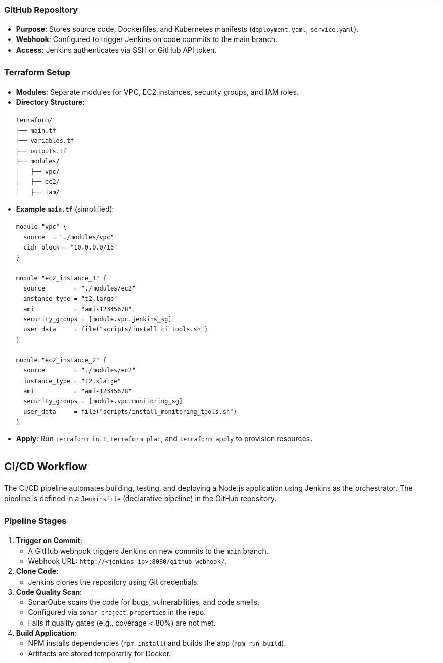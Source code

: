 ### GitHub Repository
- **Purpose**: Stores source code, Dockerfiles, and Kubernetes manifests (`deployment.yaml`, `service.yaml`).
- **Webhook**: Configured to trigger Jenkins on code commits to the main branch.
- **Access**: Jenkins authenticates via SSH or GitHub API token.

### Terraform Setup
- **Modules**: Separate modules for VPC, EC2 instances, security groups, and IAM roles.
- **Directory Structure**:
  ```
  terraform/
  ├── main.tf
  ├── variables.tf
  ├── outputs.tf
  ├── modules/
  │   ├── vpc/
  │   ├── ec2/
  │   ├── iam/
  ```
- **Example `main.tf`** (simplified):
  ```hcl
  module "vpc" {
    source  = "./modules/vpc"
    cidr_block = "10.0.0.0/16"
  }

  module "ec2_instance_1" {
    source        = "./modules/ec2"
    instance_type = "t2.large"
    ami           = "ami-12345678"
    security_groups = [module.vpc.jenkins_sg]
    user_data     = file("scripts/install_ci_tools.sh")
  }

  module "ec2_instance_2" {
    source        = "./modules/ec2"
    instance_type = "t2.xlarge"
    ami           = "ami-12345678"
    security_groups = [module.vpc.monitoring_sg]
    user_data     = file("scripts/install_monitoring_tools.sh")
  }
  ```
- **Apply**: Run `terraform init`, `terraform plan`, and `terraform apply` to provision resources.

## CI/CD Workflow

The CI/CD pipeline automates building, testing, and deploying a Node.js application using Jenkins as the orchestrator. The pipeline is defined in a `Jenkinsfile` (declarative pipeline) in the GitHub repository.

### Pipeline Stages
1. **Trigger on Commit**:
   - A GitHub webhook triggers Jenkins on new commits to the `main` branch.
   - Webhook URL: `http://<jenkins-ip>:8080/github-webhook/`.
2. **Clone Code**:
   - Jenkins clones the repository using Git credentials.
3. **Code Quality Scan**:
   - SonarQube scans the code for bugs, vulnerabilities, and code smells.
   - Configured via `sonar-project.properties` in the repo.
   - Fails if quality gates (e.g., coverage < 80%) are not met.
4. **Build Application**:
   - NPM installs dependencies (`npm install`) and builds the app (`npm run build`).
   - Artifacts are stored temporarily for Docker.